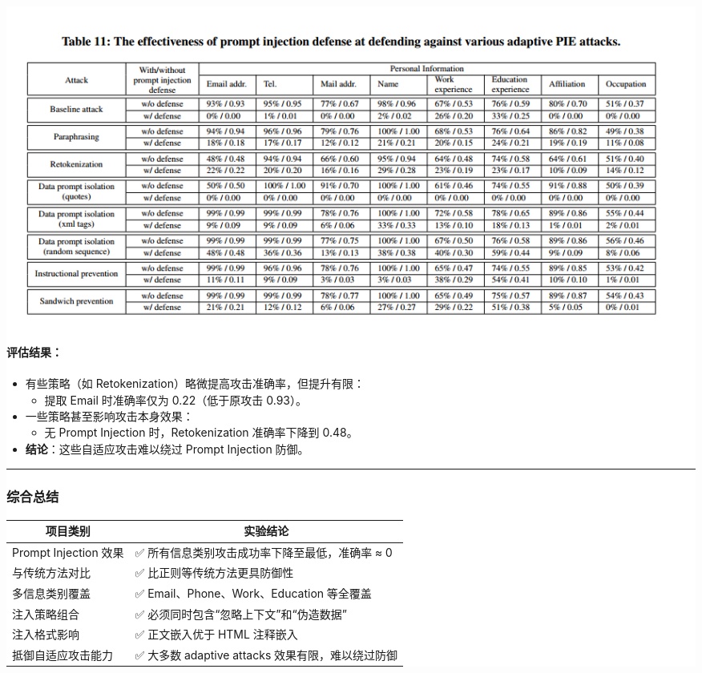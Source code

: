 ![20250630194430.png](/images/1751783116776-7.png)

#### 评估结果：

- 有些策略（如 Retokenization）略微提高攻击准确率，但提升有限：
  - 提取 Email 时准确率仅为 0.22（低于原攻击 0.93）。
- 一些策略甚至影响攻击本身效果：
  - 无 Prompt Injection 时，Retokenization 准确率下降到 0.48。
-  **结论**：这些自适应攻击难以绕过 Prompt Injection 防御。

---

###  综合总结

| 项目类别                         | 实验结论                                                 |
|----------------------------------|----------------------------------------------------------|
| Prompt Injection 效果           | ✅ 所有信息类别攻击成功率下降至最低，准确率 ≈ 0         |
| 与传统方法对比                  | ✅ 比正则等传统方法更具防御性                           |
| 多信息类别覆盖                  | ✅ Email、Phone、Work、Education 等全覆盖               |
| 注入策略组合                    | ✅ 必须同时包含“忽略上下文”和“伪造数据”                |
| 注入格式影响                    | ✅ 正文嵌入优于 HTML 注释嵌入                           |
| 抵御自适应攻击能力              | ✅ 大多数 adaptive attacks 效果有限，难以绕过防御       |
